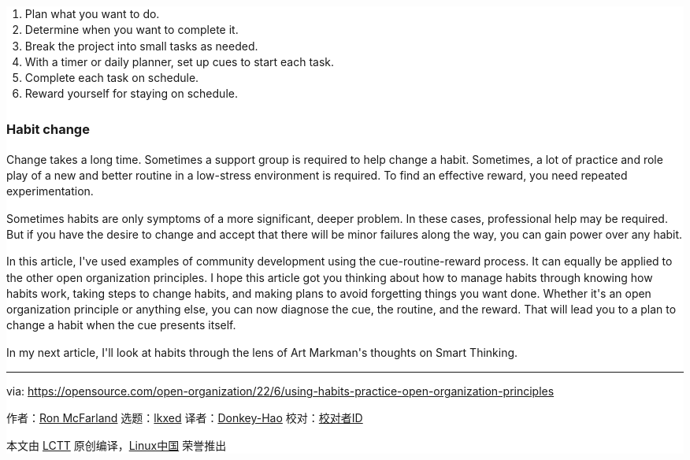 1. Plan what you want to do.
2. Determine when you want to complete it.
3. Break the project into small tasks as needed.
4. With a timer or daily planner, set up cues to start each task.
5. Complete each task on schedule.
6. Reward yourself for staying on schedule.

### Habit change

Change takes a long time. Sometimes a support group is required to help change a habit. Sometimes, a lot of practice and role play of a new and better routine in a low-stress environment is required. To find an effective reward, you need repeated experimentation.

Sometimes habits are only symptoms of a more significant, deeper problem. In these cases, professional help may be required. But if you have the desire to change and accept that there will be minor failures along the way, you can gain power over any habit.

In this article, I've used examples of community development using the cue-routine-reward process. It can equally be applied to the other open organization principles. I hope this article got you thinking about how to manage habits through knowing how habits work, taking steps to change habits, and making plans to avoid forgetting things you want done. Whether it's an open organization principle or anything else, you can now diagnose the cue, the routine, and the reward. That will lead you to a plan to change a habit when the cue presents itself.

In my next article, I'll look at habits through the lens of Art Markman's thoughts on Smart Thinking.

--------------------------------------------------------------------------------

via: https://opensource.com/open-organization/22/6/using-habits-practice-open-organization-principles

作者：[Ron McFarland][a]
选题：[lkxed][b]
译者：[Donkey-Hao](https://github.com/Donkey-Hao)
校对：[校对者ID](https://github.com/校对者ID)

本文由 [LCTT](https://github.com/LCTT/TranslateProject) 原创编译，[Linux中国](https://linux.cn/) 荣誉推出

[a]: https://opensource.com/users/ron-mcfarland
[b]: https://github.com/lkxed
[1]: https://opensource.com/sites/default/files/lead-images/coffee_tea_selfcare_wfh_porch_520.png
[2]: https://theopenorganization.org/definition/open-organization-definition/


[#]: subject: "Using habits to practice open organization principles"
[#]: via: "https://opensource.com/open-organization/22/6/using-habits-practice-open-organization-principles"
[#]: author: "Ron McFarland https://opensource.com/users/ron-mcfarland"
[#]: collector: "lkxed"
[#]: translator: "Donkey-Hao"
[#]: reviewer: " "
[#]: publisher: " "
[#]: url: " "